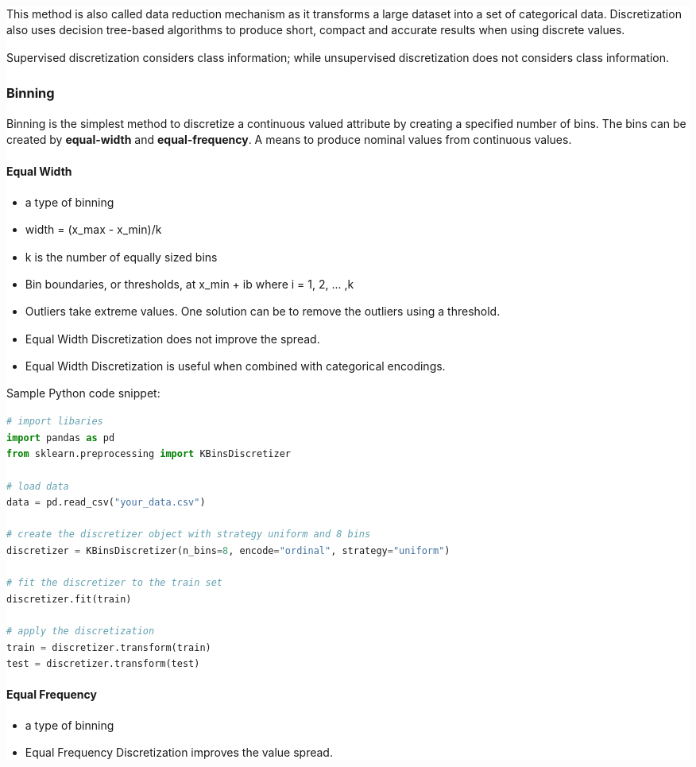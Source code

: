 This method is also called data reduction mechanism as it transforms a large dataset into a set of categorical data. Discretization also uses decision tree-based algorithms to produce short, compact and accurate results when using discrete values.


Supervised discretization considers class information; while unsupervised
discretization does not considers class information. 

### Binning

Binning is the simplest method to discretize a continuous valued attribute by creating a specified number of bins. The bins can be created by **equal-width** and **equal-frequency**.  A means to produce nominal values from continuous values.

#### Equal Width

- a type of binning

- width =  (x_max - x_min)/k 

- k is the number of equally sized bins
    
- Bin boundaries, or thresholds, at x_min + ib where i = 1, 2, ... ,k

- Outliers take extreme values. One solution can be to remove the outliers using a threshold.

- Equal Width Discretization does not improve the spread. 

- Equal Width Discretization is useful when combined with categorical
  encodings.


Sample Python code snippet: 
```python
# import libaries 
import pandas as pd 
from sklearn.preprocessing import KBinsDiscretizer

# load data 
data = pd.read_csv("your_data.csv")

# create the discretizer object with strategy uniform and 8 bins
discretizer = KBinsDiscretizer(n_bins=8, encode="ordinal", strategy="uniform")

# fit the discretizer to the train set
discretizer.fit(train)

# apply the discretization
train = discretizer.transform(train)
test = discretizer.transform(test)
```

#### Equal Frequency

- a type of binning 

- Equal Frequency Discretization improves the value spread.
